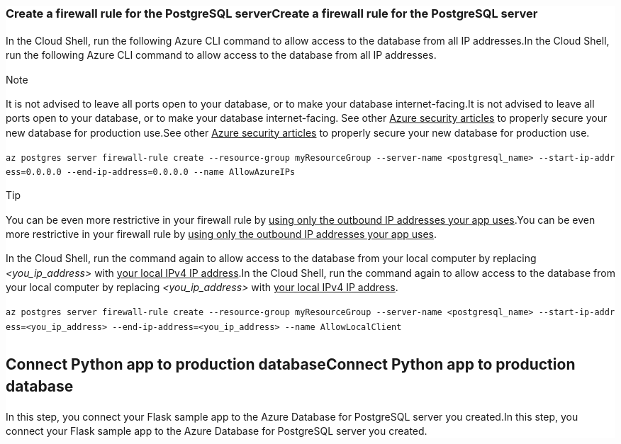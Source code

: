 ### <a name="create-a-firewall-rule-for-the-postgresql-server"></a><span data-ttu-id="5f5ee-154">Create a firewall rule for the PostgreSQL server</span><span class="sxs-lookup"><span data-stu-id="5f5ee-154">Create a firewall rule for the PostgreSQL server</span></span>

<span data-ttu-id="5f5ee-155">In the Cloud Shell, run the following Azure CLI command to allow access to the database from all IP addresses.</span><span class="sxs-lookup"><span data-stu-id="5f5ee-155">In the Cloud Shell, run the following Azure CLI command to allow access to the database from all IP addresses.</span></span> 
> [!Note]
> <span data-ttu-id="5f5ee-156">It is not advised to leave all ports open to your database, or to make your database internet-facing.</span><span class="sxs-lookup"><span data-stu-id="5f5ee-156">It is not advised to leave all ports open to your database, or to make your database internet-facing.</span></span>  <span data-ttu-id="5f5ee-157">See other [Azure security articles](https://docs.microsoft.com/azure/security/) to properly secure your new database for production use.</span><span class="sxs-lookup"><span data-stu-id="5f5ee-157">See other [Azure security articles](https://docs.microsoft.com/azure/security/) to properly secure your new database for production use.</span></span>  

```azurecli-interactive
az postgres server firewall-rule create --resource-group myResourceGroup --server-name <postgresql_name> --start-ip-address=0.0.0.0 --end-ip-address=0.0.0.0 --name AllowAzureIPs
```

> [!TIP] 
> <span data-ttu-id="5f5ee-158">You can be even more restrictive in your firewall rule by [using only the outbound IP addresses your app uses](../app-service-ip-addresses.md?toc=%2fazure%2fapp-service%2fcontainers%2ftoc.json#find-outbound-ips).</span><span class="sxs-lookup"><span data-stu-id="5f5ee-158">You can be even more restrictive in your firewall rule by [using only the outbound IP addresses your app uses](../app-service-ip-addresses.md?toc=%2fazure%2fapp-service%2fcontainers%2ftoc.json#find-outbound-ips).</span></span>
>

<span data-ttu-id="5f5ee-159">In the Cloud Shell, run the command again to allow access to the database from your local computer by replacing *\<you_ip_address>* with [your local IPv4 IP address](https://whatismyipaddress.com/).</span><span class="sxs-lookup"><span data-stu-id="5f5ee-159">In the Cloud Shell, run the command again to allow access to the database from your local computer by replacing *\<you_ip_address>* with [your local IPv4 IP address](https://whatismyipaddress.com/).</span></span> 

```azurecli-interactive
az postgres server firewall-rule create --resource-group myResourceGroup --server-name <postgresql_name> --start-ip-address=<you_ip_address> --end-ip-address=<you_ip_address> --name AllowLocalClient
```

## <a name="connect-python-app-to-production-database"></a><span data-ttu-id="5f5ee-160">Connect Python app to production database</span><span class="sxs-lookup"><span data-stu-id="5f5ee-160">Connect Python app to production database</span></span>

<span data-ttu-id="5f5ee-161">In this step, you connect your Flask sample app to the Azure Database for PostgreSQL server you created.</span><span class="sxs-lookup"><span data-stu-id="5f5ee-161">In this step, you connect your Flask sample app to the Azure Database for PostgreSQL server you created.</span></span>
